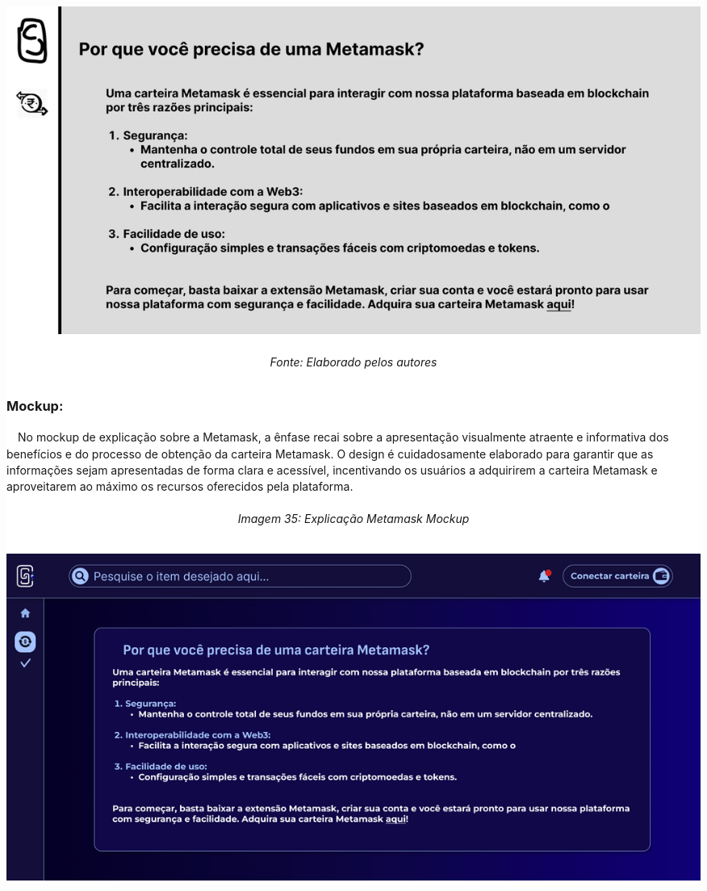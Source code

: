 ![explicacaoWireframe.png](../assests/img/explicacaoWireframe.png)

<h6 align="center"> Fonte: Elaborado pelos autores </h6>

### Mockup:

&emsp;No mockup de explicação sobre a Metamask, a ênfase recai sobre a apresentação visualmente atraente e informativa dos benefícios e do processo de obtenção da carteira Metamask. O design é cuidadosamente elaborado para garantir que as informações sejam apresentadas de forma clara e acessível, incentivando os usuários a adquirirem a carteira Metamask e aproveitarem ao máximo os recursos oferecidos pela plataforma.

<h6 align="center"> Imagem 35: Explicação Metamask Mockup</h6>

![explicacaoMockup.png](../assests/img/explicacaoMockup.png)
